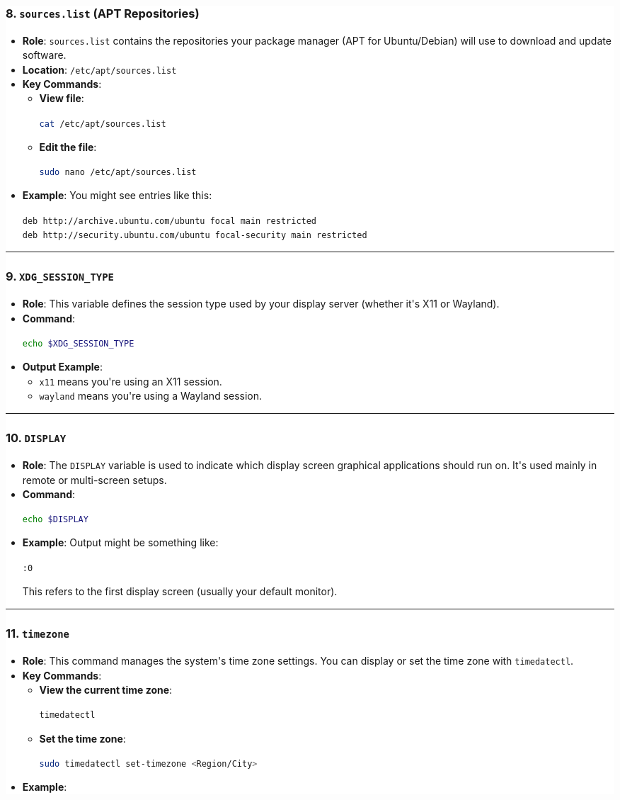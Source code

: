 
### 8. `sources.list` (APT Repositories)
- **Role**: `sources.list` contains the repositories your package manager (APT for Ubuntu/Debian) will use to download and update software.
- **Location**: `/etc/apt/sources.list`
- **Key Commands**:
  - **View file**:
    ```bash
    cat /etc/apt/sources.list
    ```
  - **Edit the file**:
    ```bash
    sudo nano /etc/apt/sources.list
    ```
- **Example**:
  You might see entries like this:
  ```bash
  deb http://archive.ubuntu.com/ubuntu focal main restricted
  deb http://security.ubuntu.com/ubuntu focal-security main restricted
  ```

---

### 9. `XDG_SESSION_TYPE`
- **Role**: This variable defines the session type used by your display server (whether it's X11 or Wayland).
- **Command**:
  ```bash
  echo $XDG_SESSION_TYPE
  ```
- **Output Example**:
  - `x11` means you're using an X11 session.
  - `wayland` means you're using a Wayland session.

---

### 10. `DISPLAY`
- **Role**: The `DISPLAY` variable is used to indicate which display screen graphical applications should run on. It's used mainly in remote or multi-screen setups.
- **Command**:
  ```bash
  echo $DISPLAY
  ```
- **Example**:
  Output might be something like:
  ```bash
  :0
  ```
  This refers to the first display screen (usually your default monitor).

---

### 11. `timezone`
- **Role**: This command manages the system's time zone settings. You can display or set the time zone with `timedatectl`.
- **Key Commands**:
  - **View the current time zone**:
    ```bash
    timedatectl
    ```
  - **Set the time zone**:
    ```bash
    sudo timedatectl set-timezone <Region/City>
    ```
- **Example**: